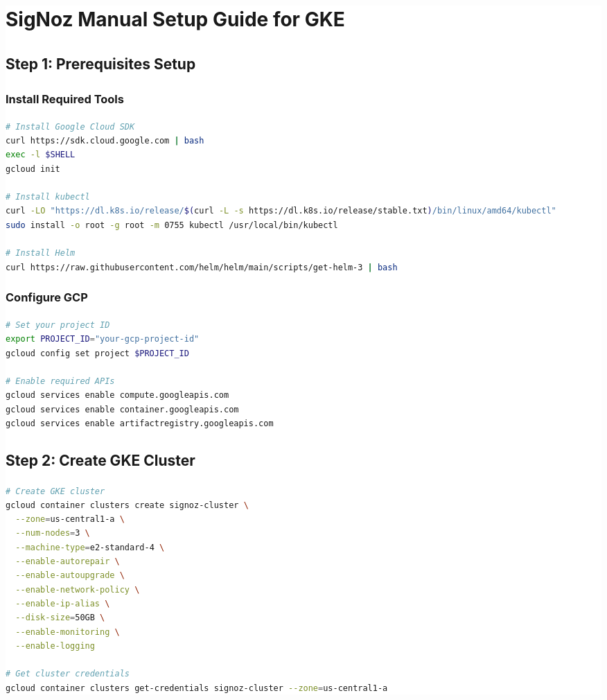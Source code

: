 # SigNoz Manual Setup Guide for GKE

## Step 1: Prerequisites Setup

### Install Required Tools

```bash
# Install Google Cloud SDK
curl https://sdk.cloud.google.com | bash
exec -l $SHELL
gcloud init

# Install kubectl
curl -LO "https://dl.k8s.io/release/$(curl -L -s https://dl.k8s.io/release/stable.txt)/bin/linux/amd64/kubectl"
sudo install -o root -g root -m 0755 kubectl /usr/local/bin/kubectl

# Install Helm
curl https://raw.githubusercontent.com/helm/helm/main/scripts/get-helm-3 | bash
```

### Configure GCP

```bash
# Set your project ID
export PROJECT_ID="your-gcp-project-id"
gcloud config set project $PROJECT_ID

# Enable required APIs
gcloud services enable compute.googleapis.com
gcloud services enable container.googleapis.com
gcloud services enable artifactregistry.googleapis.com
```

## Step 2: Create GKE Cluster

```bash
# Create GKE cluster
gcloud container clusters create signoz-cluster \
  --zone=us-central1-a \
  --num-nodes=3 \
  --machine-type=e2-standard-4 \
  --enable-autorepair \
  --enable-autoupgrade \
  --enable-network-policy \
  --enable-ip-alias \
  --disk-size=50GB \
  --enable-monitoring \
  --enable-logging

# Get cluster credentials
gcloud container clusters get-credentials signoz-cluster --zone=us-central1-a
```

